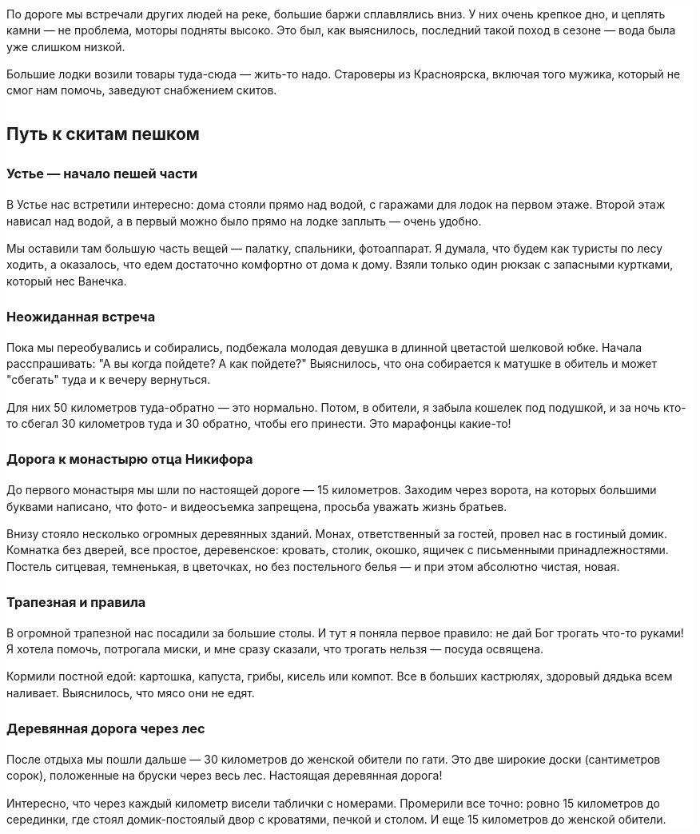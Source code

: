 По дороге мы встречали других людей на реке, большие баржи сплавлялись вниз. У них очень крепкое дно, и цеплять камни — не проблема, моторы подняты высоко. Это был, как выяснилось, последний такой поход в сезоне — вода была уже слишком низкой.

Большие лодки возили товары туда-сюда — жить-то надо. Староверы из Красноярска, включая того мужика, который не смог нам помочь, заведуют снабжением скитов.

## Путь к скитам пешком

### Устье — начало пешей части

В Устье нас встретили интересно: дома стояли прямо над водой, с гаражами для лодок на первом этаже. Второй этаж нависал над водой, а в первый можно было прямо на лодке заплыть — очень удобно.

Мы оставили там большую часть вещей — палатку, спальники, фотоаппарат. Я думала, что будем как туристы по лесу ходить, а оказалось, что едем достаточно комфортно от дома к дому. Взяли только один рюкзак с запасными куртками, который нес Ванечка.

### Неожиданная встреча

Пока мы переобувались и собирались, подбежала молодая девушка в длинной цветастой шелковой юбке. Начала расспрашивать: "А вы когда пойдете? А как пойдете?" Выяснилось, что она собирается к матушке в обитель и может "сбегать" туда и к вечеру вернуться.

Для них 50 километров туда-обратно — это нормально. Потом, в обители, я забыла кошелек под подушкой, и за ночь кто-то сбегал 30 километров туда и 30 обратно, чтобы его принести. Это марафонцы какие-то!

### Дорога к монастырю отца Никифора

До первого монастыря мы шли по настоящей дороге — 15 километров. Заходим через ворота, на которых большими буквами написано, что фото- и видеосъемка запрещена, просьба уважать жизнь братьев.

Внизу стояло несколько огромных деревянных зданий. Монах, ответственный за гостей, провел нас в гостиный домик. Комнатка без дверей, все простое, деревенское: кровать, столик, окошко, ящичек с письменными принадлежностями. Постель ситцевая, темненькая, в цветочках, но без постельного белья — и при этом абсолютно чистая, новая.

### Трапезная и правила

В огромной трапезной нас посадили за большие столы. И тут я поняла первое правило: не дай Бог трогать что-то руками! Я хотела помочь, потрогала миски, и мне сразу сказали, что трогать нельзя — посуда освящена.

Кормили постной едой: картошка, капуста, грибы, кисель или компот. Все в больших кастрюлях, здоровый дядька всем наливает. Выяснилось, что мясо они не едят.

### Деревянная дорога через лес

После отдыха мы пошли дальше — 30 километров до женской обители по гати. Это две широкие доски (сантиметров сорок), положенные на бруски через весь лес. Настоящая деревянная дорога!

Интересно, что через каждый километр висели таблички с номерами. Промерили все точно: ровно 15 километров до серединки, где стоял домик-постоялый двор с кроватями, печкой и столом. И еще 15 километров до женской обители.
